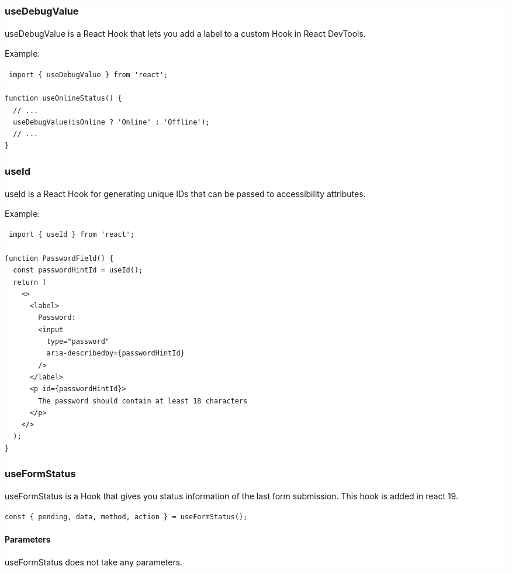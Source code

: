 

###  useDebugValue
useDebugValue is a React Hook that lets you add a label to a custom Hook in React DevTools.

Example: 
```
 import { useDebugValue } from 'react';

function useOnlineStatus() {
  // ...
  useDebugValue(isOnline ? 'Online' : 'Offline');
  // ...
}
```
###  useId
useId is a React Hook for generating unique IDs that can be passed to accessibility attributes.


Example: 
```
 import { useId } from 'react';

function PasswordField() {
  const passwordHintId = useId();
  return (
    <>
      <label>
        Password:
        <input
          type="password"
          aria-describedby={passwordHintId}
        />
      </label>
      <p id={passwordHintId}>
        The password should contain at least 18 characters
      </p>
    </>
  );
}

```

### useFormStatus
useFormStatus is a Hook that gives you status information of the last form submission. This hook is added in react 19.

```
const { pending, data, method, action } = useFormStatus();
```

#### Parameters 
useFormStatus does not take any parameters.
